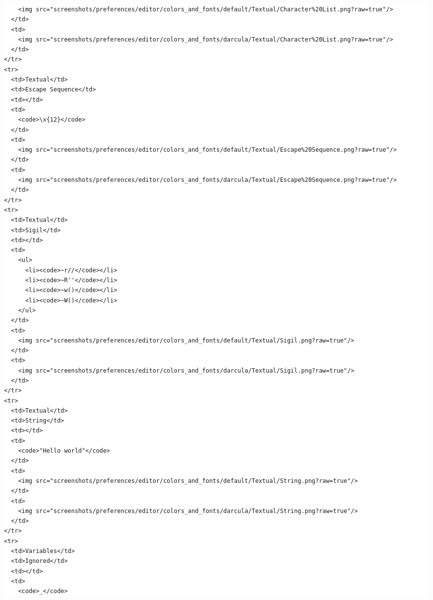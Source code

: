         <img src="screenshots/preferences/editor/colors_and_fonts/default/Textual/Character%20List.png?raw=true"/>
      </td>
      <td>
        <img src="screenshots/preferences/editor/colors_and_fonts/darcula/Textual/Character%20List.png?raw=true"/>
      </td>
    </tr>
    <tr>
      <td>Textual</td>
      <td>Escape Sequence</td>
      <td></td>
      <td>
        <code>\x{12}</code>
      </td>
      <td>
        <img src="screenshots/preferences/editor/colors_and_fonts/default/Textual/Escape%20Sequence.png?raw=true"/>
      </td>
      <td>
        <img src="screenshots/preferences/editor/colors_and_fonts/darcula/Textual/Escape%20Sequence.png?raw=true"/>
      </td>
    </tr>
    <tr>
      <td>Textual</td>
      <td>Sigil</td>
      <td></td>
      <td>
        <ul>
          <li><code>~r//</code></li>
          <li><code>~R''</code></li>
          <li><code>~w()</code></li>
          <li><code>~W()</code></li>
        </ul>
      </td>
      <td>
        <img src="screenshots/preferences/editor/colors_and_fonts/default/Textual/Sigil.png?raw=true"/>
      </td>
      <td>
        <img src="screenshots/preferences/editor/colors_and_fonts/darcula/Textual/Sigil.png?raw=true"/>
      </td>
    </tr>
    <tr>
      <td>Textual</td>
      <td>String</td>
      <td></td>
      <td>
        <code>"Hello world"</code>
      </td>
      <td>
        <img src="screenshots/preferences/editor/colors_and_fonts/default/Textual/String.png?raw=true"/>
      </td>
      <td>
        <img src="screenshots/preferences/editor/colors_and_fonts/darcula/Textual/String.png?raw=true"/>
      </td>
    </tr>
    <tr>
      <td>Variables</td>
      <td>Ignored</td>
      <td></td>
      <td>
        <code>_</code>